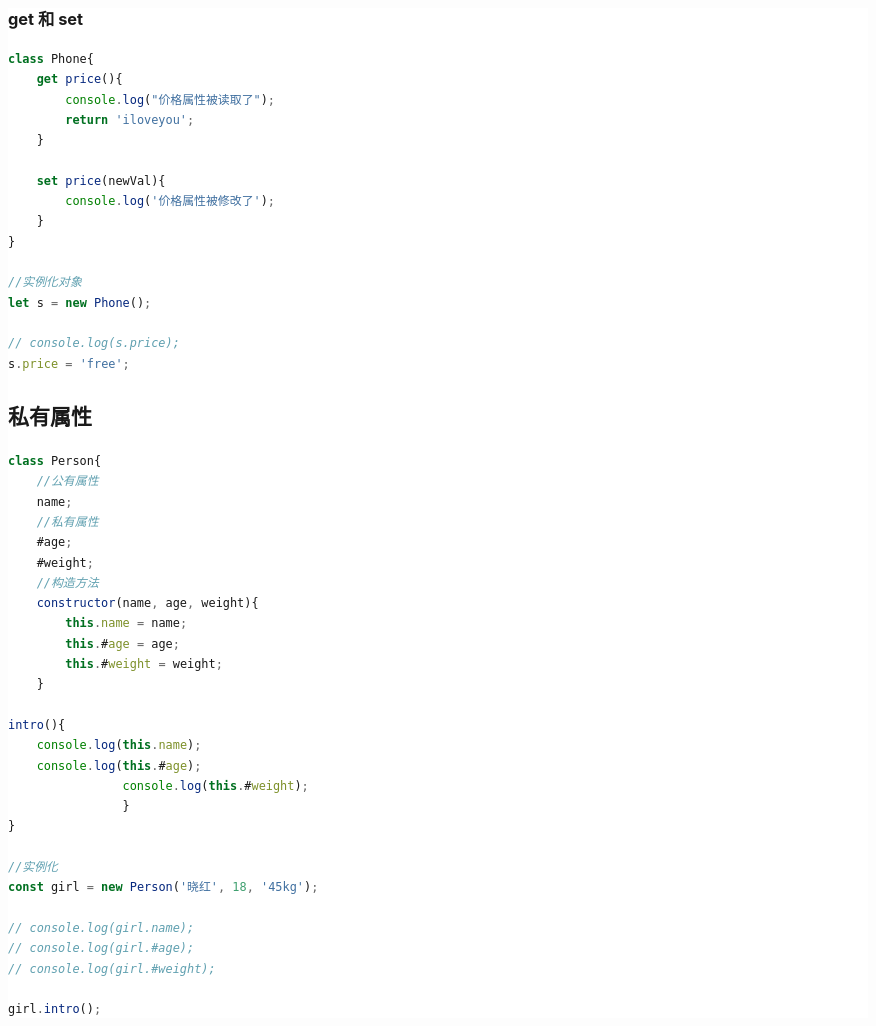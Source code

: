 ### get 和 set

```js
class Phone{
    get price(){
        console.log("价格属性被读取了");
        return 'iloveyou';
    }

    set price(newVal){
        console.log('价格属性被修改了');
    }
}

//实例化对象
let s = new Phone();

// console.log(s.price);
s.price = 'free';
```

## 私有属性

```js
class Person{
    //公有属性
    name;
    //私有属性
    #age;
    #weight;
    //构造方法
    constructor(name, age, weight){
        this.name = name;
        this.#age = age;
        this.#weight = weight;
    }

intro(){
    console.log(this.name);
    console.log(this.#age);
                console.log(this.#weight);
                }
}

//实例化
const girl = new Person('晓红', 18, '45kg');

// console.log(girl.name);
// console.log(girl.#age);
// console.log(girl.#weight);

girl.intro();
```
